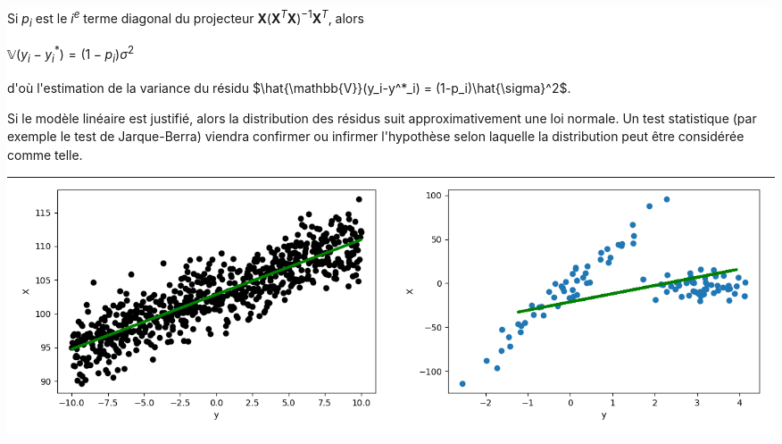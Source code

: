 Si $p_i$ est le $i^e$ terme diagonal du projecteur $\mathbf X(\mathbf X^T\mathbf X)^{-1}\mathbf X^T$, alors 

$\mathbb{V}( y_i- y^*_i) = (1-p_i)\sigma^2$

d'où l'estimation de la variance du résidu $\hat{\mathbb{V}}(y_i-y^*_i) = (1-p_i)\hat{\sigma}^2$.

Si le modèle linéaire est justifié, alors la distribution des résidus suit approximativement une loi normale. Un test statistique (par exemple le test de Jarque-Berra) viendra confirmer ou infirmer l'hypothèse selon laquelle la distribution peut être considérée comme telle.


| ![](./images/nuagelin.png) | ![](./images/nuagepaslin.png) |
|------------------------------------------------------------|----------------------------------------------------------------|